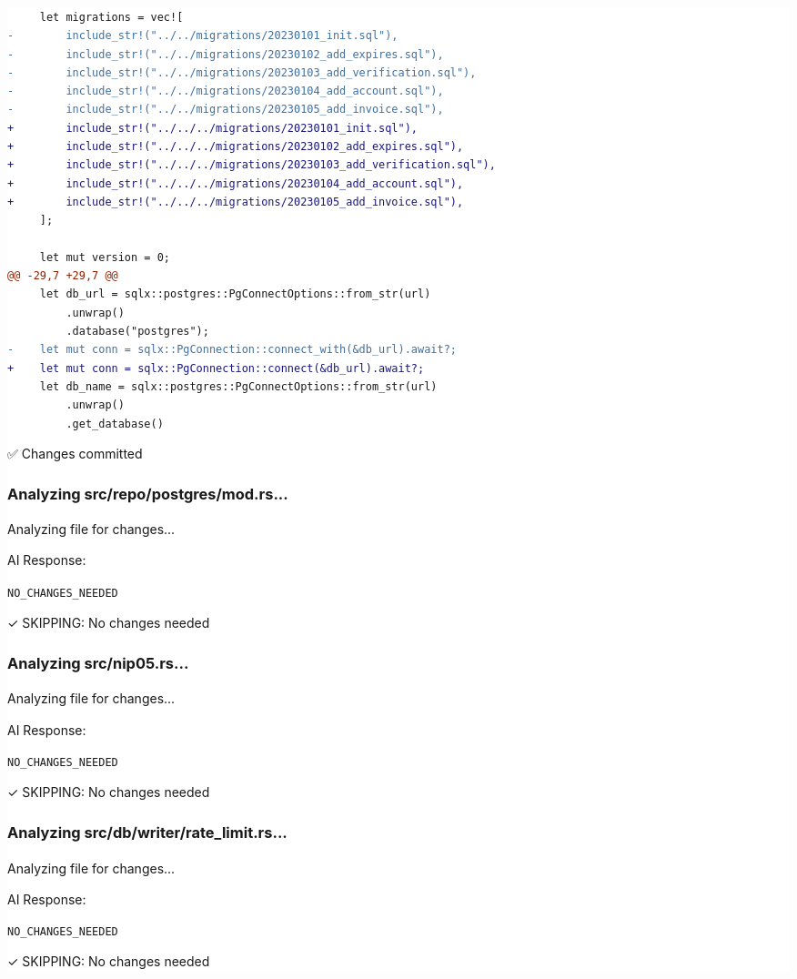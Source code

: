 ```diff
     let migrations = vec![
-        include_str!("../../migrations/20230101_init.sql"),
-        include_str!("../../migrations/20230102_add_expires.sql"),
-        include_str!("../../migrations/20230103_add_verification.sql"),
-        include_str!("../../migrations/20230104_add_account.sql"),
-        include_str!("../../migrations/20230105_add_invoice.sql"),
+        include_str!("../../../migrations/20230101_init.sql"),
+        include_str!("../../../migrations/20230102_add_expires.sql"),
+        include_str!("../../../migrations/20230103_add_verification.sql"),
+        include_str!("../../../migrations/20230104_add_account.sql"),
+        include_str!("../../../migrations/20230105_add_invoice.sql"),
     ];
 
     let mut version = 0;
@@ -29,7 +29,7 @@
     let db_url = sqlx::postgres::PgConnectOptions::from_str(url)
         .unwrap()
         .database("postgres");
-    let mut conn = sqlx::PgConnection::connect_with(&db_url).await?;
+    let mut conn = sqlx::PgConnection::connect(&db_url).await?;
     let db_name = sqlx::postgres::PgConnectOptions::from_str(url)
         .unwrap()
         .get_database()
```

✅ Changes committed

### Analyzing src/repo/postgres/mod.rs...
Analyzing file for changes...

AI Response:
```
NO_CHANGES_NEEDED
```
✓ SKIPPING: No changes needed

### Analyzing src/nip05.rs...
Analyzing file for changes...

AI Response:
```
NO_CHANGES_NEEDED
```
✓ SKIPPING: No changes needed

### Analyzing src/db/writer/rate_limit.rs...
Analyzing file for changes...

AI Response:
```
NO_CHANGES_NEEDED
```
✓ SKIPPING: No changes needed
